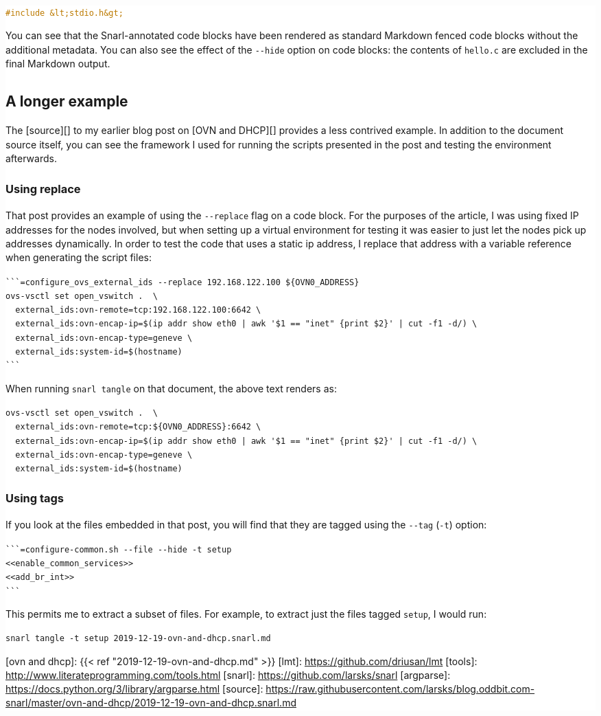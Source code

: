 ```c
#include &lt;stdio.h&gt;
```

</pre>

You can see that the Snarl-annotated code blocks have been rendered as standard Markdown fenced code blocks without the additional metadata. You can also see the effect of the `--hide` option on code blocks: the contents of `hello.c` are excluded in the final Markdown output.

## A longer example

The [source][] to my earlier blog post on [OVN and DHCP][] provides a less contrived example. In addition to the document source itself, you can see the framework I used for running the scripts presented in the post and testing the environment afterwards.

### Using replace

That post provides an example of using the `--replace` flag on a code block. For the purposes of the article, I was using fixed IP addresses for the nodes involved, but when setting up a virtual environment for testing it was easier to just let the nodes pick up addresses dynamically. In order to test the code that uses a static ip address, I replace that address with a variable reference when generating the script files:

    ```=configure_ovs_external_ids --replace 192.168.122.100 ${OVN0_ADDRESS}
    ovs-vsctl set open_vswitch .  \
      external_ids:ovn-remote=tcp:192.168.122.100:6642 \
      external_ids:ovn-encap-ip=$(ip addr show eth0 | awk '$1 == "inet" {print $2}' | cut -f1 -d/) \
      external_ids:ovn-encap-type=geneve \
      external_ids:system-id=$(hostname)
    ```

When running `snarl tangle` on that document, the above text renders as:

```
ovs-vsctl set open_vswitch .  \
  external_ids:ovn-remote=tcp:${OVN0_ADDRESS}:6642 \
  external_ids:ovn-encap-ip=$(ip addr show eth0 | awk '$1 == "inet" {print $2}' | cut -f1 -d/) \
  external_ids:ovn-encap-type=geneve \
  external_ids:system-id=$(hostname)
```

### Using tags

If you look at the files embedded in that post, you will find that they are tagged using the `--tag` (`-t`) option:

    ```=configure-common.sh --file --hide -t setup
    <<enable_common_services>>
    <<add_br_int>>
    ```

This permits me to extract a subset of files. For example, to extract just the files tagged `setup`, I would run:

```
snarl tangle -t setup 2019-12-19-ovn-and-dhcp.snarl.md
```


[literate programming]: https://en.wikipedia.org/wiki/Literate_programming
[dumb errors]: https://github.com/larsks/blog.oddbit.com/issues/8#issuecomment-572824924
[ovn and dhcp]: {{< ref "2019-12-19-ovn-and-dhcp.md" >}}
[lmt]: https://github.com/driusan/lmt
[tools]: http://www.literateprogramming.com/tools.html
[snarl]: https://github.com/larsks/snarl
[argparse]: https://docs.python.org/3/library/argparse.html
[source]: https://raw.githubusercontent.com/larsks/blog.oddbit.com-snarl/master/ovn-and-dhcp/2019-12-19-ovn-and-dhcp.snarl.md